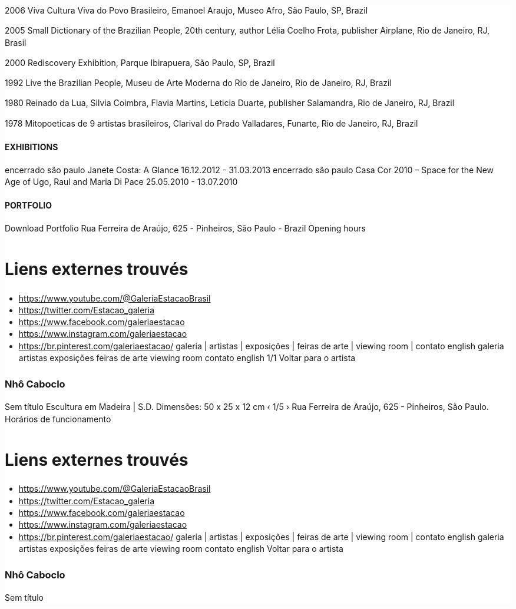
2006 Viva Cultura Viva do Povo Brasileiro, Emanoel Araujo, Museo Afro, São Paulo, SP, Brazil
  

2005 Small Dictionary of the Brazilian People, 20th century, author Lélia Coelho Frota, publisher Airplane, Rio de Janeiro, RJ, Brasil
  

2000 Rediscovery Exhibition, Parque Ibirapuera, São Paulo, SP, Brazil
  

1992 Live the Brazilian People, Museu de Arte Moderna do Rio de Janeiro, Rio de Janeiro, RJ, Brazil
  

1980 Reinado da Lua, Silvia Coimbra, Flavia Martins, Leticia Duarte, publisher Salamandra, Rio de Janeiro, RJ, Brazil
  

1978 Mitopoeticas de 9 artistas brasileiros, Clarival do Prado Valladares, Funarte, Rio de Janeiro, RJ, Brazil
#### EXHIBITIONS 
encerrado
são paulo
Janete Costa: A Glance
16.12.2012 - 31.03.2013
encerrado
são paulo
Casa Cor 2010 – Space for the New Age of Ugo, Raul and Maria Di Pace
25.05.2010 - 13.07.2010
#### PORTFOLIO 
Download Portfolio
Rua Ferreira de Araújo, 625 - Pinheiros, São Paulo - Brazil Opening hours 


# Liens externes trouvés
- https://www.youtube.com/@GaleriaEstacaoBrasil
- https://twitter.com/Estacao_galeria
- https://www.facebook.com/galeriaestacao
- https://www.instagram.com/galeriaestacao
- https://br.pinterest.com/galeriaestacao/
galeria | artistas | exposições | feiras de arte | viewing room | contato english
galeria artistas exposições feiras de arte viewing room contato english
1/1
Voltar para o artista
### Nhô Caboclo
Sem título
Escultura em Madeira | S.D. 
Dimensões: 50 x 25 x 12 cm 
‹
1/5 
›
Rua Ferreira de Araújo, 625 - Pinheiros, São Paulo. Horários de funcionamento 


# Liens externes trouvés
- https://www.youtube.com/@GaleriaEstacaoBrasil
- https://twitter.com/Estacao_galeria
- https://www.facebook.com/galeriaestacao
- https://www.instagram.com/galeriaestacao
- https://br.pinterest.com/galeriaestacao/
galeria | artistas | exposições | feiras de arte | viewing room | contato english
galeria artistas exposições feiras de arte viewing room contato english
Voltar para o artista
### Nhô Caboclo
Sem título